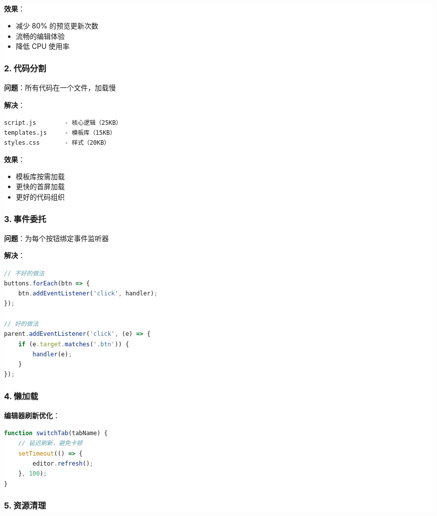 **效果**：
- 减少 80% 的预览更新次数
- 流畅的编辑体验
- 降低 CPU 使用率

### 2. 代码分割

**问题**：所有代码在一个文件，加载慢

**解决**：
```
script.js        - 核心逻辑（25KB）
templates.js     - 模板库（15KB）
styles.css       - 样式（20KB）
```

**效果**：
- 模板库按需加载
- 更快的首屏加载
- 更好的代码组织

### 3. 事件委托

**问题**：为每个按钮绑定事件监听器

**解决**：
```javascript
// 不好的做法
buttons.forEach(btn => {
    btn.addEventListener('click', handler);
});

// 好的做法
parent.addEventListener('click', (e) => {
    if (e.target.matches('.btn')) {
        handler(e);
    }
});
```

### 4. 懒加载

**编辑器刷新优化**：
```javascript
function switchTab(tabName) {
    // 延迟刷新，避免卡顿
    setTimeout(() => {
        editor.refresh();
    }, 100);
}
```

### 5. 资源清理
